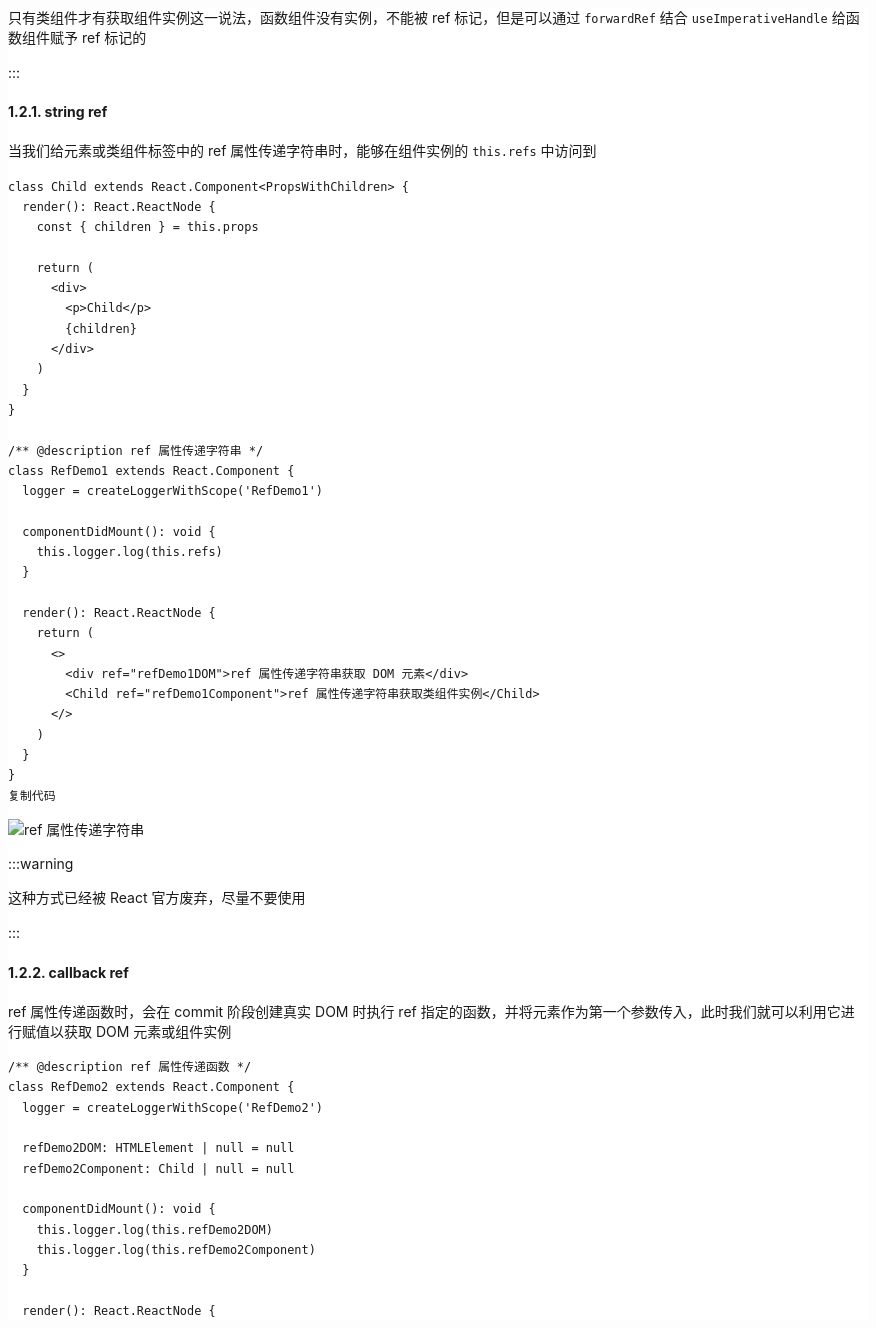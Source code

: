 只有类组件才有获取组件实例这一说法，函数组件没有实例，不能被 ref 标记，但是可以通过 `forwardRef` 结合 `useImperativeHandle` 给函数组件赋予 ref 标记的

:::

#### 1.2.1. string ref

当我们给元素或类组件标签中的 ref 属性传递字符串时，能够在组件实例的 `this.refs` 中访问到

```
class Child extends React.Component<PropsWithChildren> {
  render(): React.ReactNode {
    const { children } = this.props

    return (
      <div>
        <p>Child</p>
        {children}
      </div>
    )
  }
}

/** @description ref 属性传递字符串 */
class RefDemo1 extends React.Component {
  logger = createLoggerWithScope('RefDemo1')

  componentDidMount(): void {
    this.logger.log(this.refs)
  }

  render(): React.ReactNode {
    return (
      <>
        <div ref="refDemo1DOM">ref 属性传递字符串获取 DOM 元素</div>
        <Child ref="refDemo1Component">ref 属性传递字符串获取类组件实例</Child>
      </>
    )
  }
}
复制代码
```

![](https://mmbiz.qpic.cn/mmbiz/bwG40XYiaOKk4wjeeicGNfibCz6Ue0ReXq6BLqstJPR3RVglgaDBQCTmfF02ExzRbtpdtkQEHsHq2GmL2L7iaZiagyQ/640?wx_fmt=other)ref 属性传递字符串

:::warning

这种方式已经被 React 官方废弃，尽量不要使用

:::

#### 1.2.2. callback ref

ref 属性传递函数时，会在 commit 阶段创建真实 DOM 时执行 ref 指定的函数，并将元素作为第一个参数传入，此时我们就可以利用它进行赋值以获取 DOM 元素或组件实例

```
/** @description ref 属性传递函数 */
class RefDemo2 extends React.Component {
  logger = createLoggerWithScope('RefDemo2')

  refDemo2DOM: HTMLElement | null = null
  refDemo2Component: Child | null = null

  componentDidMount(): void {
    this.logger.log(this.refDemo2DOM)
    this.logger.log(this.refDemo2Component)
  }

  render(): React.ReactNode {
```